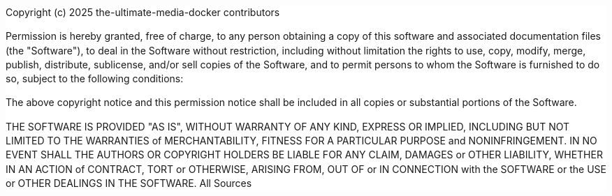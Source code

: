 Copyright (c) 2025 the-ultimate-media-docker contributors

Permission is hereby granted, free of charge, to any person obtaining a copy
of this software and associated documentation files (the "Software"), to deal
in the Software without restriction, including without limitation the rights 
to use, copy, modify, merge, publish, distribute, sublicense, and/or sell 
copies of the Software, and to permit persons to whom the Software is 
furnished to do so, subject to the following conditions:

The above copyright notice and this permission notice shall be included in 
all copies or substantial portions of the Software.

THE SOFTWARE IS PROVIDED "AS IS", WITHOUT WARRANTY OF ANY KIND, EXPRESS OR 
IMPLIED, INCLUDING BUT NOT LIMITED TO THE WARRANTIES of MERCHANTABILITY,
FITNESS FOR A PARTICULAR PURPOSE and NONINFRINGEMENT. IN NO EVENT SHALL THE
AUTHORS OR COPYRIGHT HOLDERS BE LIABLE FOR ANY CLAIM, DAMAGES or OTHER 
LIABILITY, WHETHER IN AN ACTION of CONTRACT, TORT or OTHERWISE, ARISING 
FROM, OUT OF or IN CONNECTION with the SOFTWARE or the USE or OTHER DEALINGS 
IN THE SOFTWARE.
All Sources
